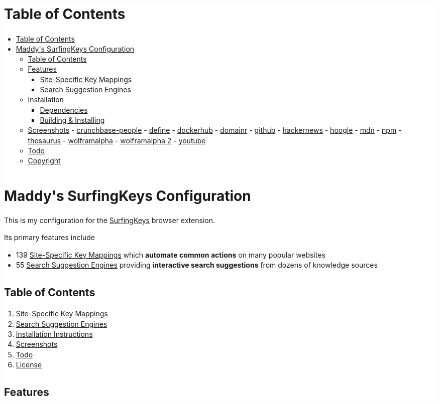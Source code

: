 

# Table of Contents

- [Table of Contents](#table-of-contents)
- [Maddy's SurfingKeys Configuration](#maddys-surfingkeys-configuration)
  - [Table of Contents](#table-of-contents)
  - [Features](#features)
    - [Site-Specific Key Mappings](#site-specific-key-mappings)
    - [Search Suggestion Engines](#search-suggestion-engines)
  - [Installation](#installation)
    - [Dependencies](#dependencies)
    - [Building & Installing](#building--installing)
  - [Screenshots](#screenshots)
        - [crunchbase-people](#crunchbase-people)
        - [define](#define)
        - [dockerhub](#dockerhub)
        - [domainr](#domainr)
        - [github](#github)
        - [hackernews](#hackernews)
        - [hoogle](#hoogle)
        - [mdn](#mdn)
        - [npm](#npm)
        - [thesaurus](#thesaurus)
        - [wolframalpha](#wolframalpha)
        - [wolframalpha 2](#wolframalpha-2)
        - [youtube](#youtube)
  - [Todo](#todo)
  - [Copyright](#copyright)

Maddy's SurfingKeys Configuration
=================================

This is my configuration for the [SurfingKeys](https://github.com/brookhong/Surfingkeys) browser extension.

Its primary features include
- 139 [Site-Specific Key Mappings](#site-specific-key-mappings) which **automate common actions** on many popular websites
- 55 [Search Suggestion Engines](#search-suggestion-engines) providing **interactive search suggestions** from dozens of knowledge sources

Table of Contents
-----------------

1. [Site-Specific Key Mappings](#site-specific-key-mappings)
2. [Search Suggestion Engines](#search-suggestion-engines)
3. [Installation Instructions](#installation)
4. [Screenshots](#screenshots)
5. [Todo](#todo)
6. [License](#license)

Features
--------
